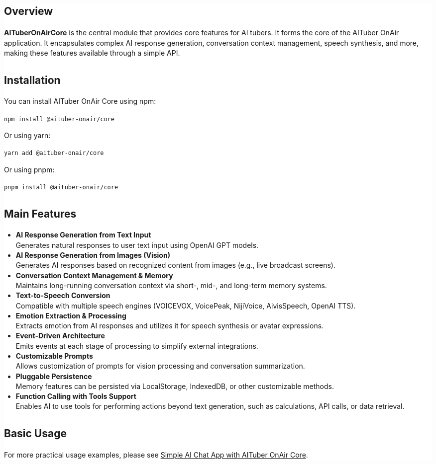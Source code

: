 ## Overview

**AITuberOnAirCore** is the central module that provides core features for AI tubers. It forms the core of the AITuber OnAir application. It encapsulates complex AI response generation, conversation context management, speech synthesis, and more, making these features available through a simple API.

## Installation

You can install AITuber OnAir Core using npm:

```bash
npm install @aituber-onair/core
```

Or using yarn:

```bash
yarn add @aituber-onair/core
```

Or using pnpm:

```bash
pnpm install @aituber-onair/core
```

## Main Features

- **AI Response Generation from Text Input**  
  Generates natural responses to user text input using OpenAI GPT models.
- **AI Response Generation from Images (Vision)**  
  Generates AI responses based on recognized content from images (e.g., live broadcast screens).
- **Conversation Context Management & Memory**  
  Maintains long-running conversation context via short-, mid-, and long-term memory systems.
- **Text-to-Speech Conversion**  
  Compatible with multiple speech engines (VOICEVOX, VoicePeak, NijiVoice, AivisSpeech, OpenAI TTS).
- **Emotion Extraction & Processing**  
  Extracts emotion from AI responses and utilizes it for speech synthesis or avatar expressions.
- **Event-Driven Architecture**  
  Emits events at each stage of processing to simplify external integrations.
- **Customizable Prompts**  
  Allows customization of prompts for vision processing and conversation summarization.
- **Pluggable Persistence**  
  Memory features can be persisted via LocalStorage, IndexedDB, or other customizable methods.
- **Function Calling with Tools Support**  
  Enables AI to use tools for performing actions beyond text generation, such as calculations, API calls, or data retrieval.

## Basic Usage

For more practical usage examples, please see [Simple AI Chat App with AITuber OnAir Core](https://github.com/shinshin86/simple-aichat-app-with-aituber-onair-core).
